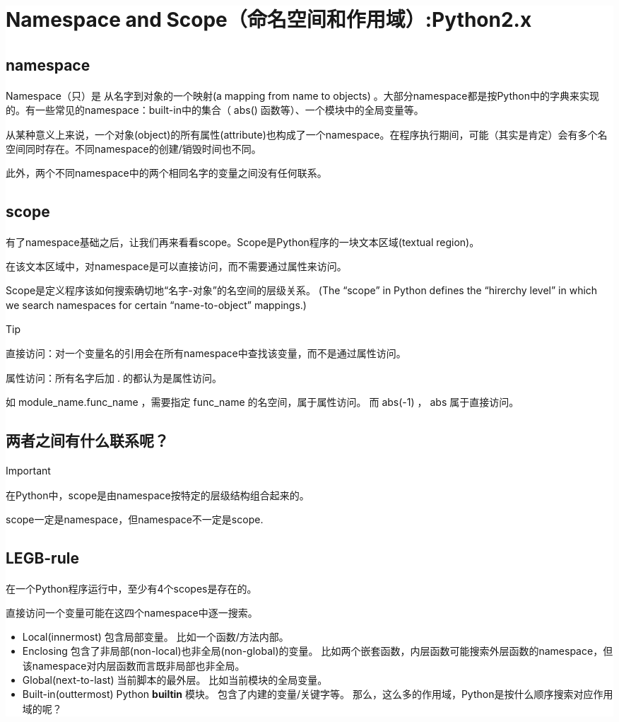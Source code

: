 
# Namespace and Scope（命名空间和作用域）:Python2.x

## namespace

Namespace（只）是 从名字到对象的一个映射(a mapping from name to objects) 。大部分namespace都是按Python中的字典来实现的。有一些常见的namespace：built-in中的集合（ abs() 函数等）、一个模块中的全局变量等。

从某种意义上来说，一个对象(object)的所有属性(attribute)也构成了一个namespace。在程序执行期间，可能（其实是肯定）会有多个名空间同时存在。不同namespace的创建/销毁时间也不同。

此外，两个不同namespace中的两个相同名字的变量之间没有任何联系。

## scope

有了namespace基础之后，让我们再来看看scope。Scope是Python程序的一块文本区域(textual region)。

在该文本区域中，对namespace是可以直接访问，而不需要通过属性来访问。

Scope是定义程序该如何搜索确切地“名字-对象”的名空间的层级关系。
(The “scope” in Python defines the “hirerchy level” in which we search namespaces for
certain “name-to-object” mappings.)

Tip

直接访问：对一个变量名的引用会在所有namespace中查找该变量，而不是通过属性访问。

属性访问：所有名字后加 . 的都认为是属性访问。

如 module_name.func_name ，需要指定 func_name 的名空间，属于属性访问。
而 abs(-1) ， abs 属于直接访问。

## 两者之间有什么联系呢？

Important

在Python中，scope是由namespace按特定的层级结构组合起来的。

scope一定是namespace，但namespace不一定是scope.

## LEGB-rule

在一个Python程序运行中，至少有4个scopes是存在的。

直接访问一个变量可能在这四个namespace中逐一搜索。
* Local(innermost)
包含局部变量。
比如一个函数/方法内部。
* Enclosing
包含了非局部(non-local)也非全局(non-global)的变量。
比如两个嵌套函数，内层函数可能搜索外层函数的namespace，但该namespace对内层函数而言既非局部也非全局。 
* Global(next-to-last)
当前脚本的最外层。
比如当前模块的全局变量。 
* Built-in(outtermost)
Python __builtin__ 模块。
包含了内建的变量/关键字等。 
那么，这么多的作用域，Python是按什么顺序搜索对应作用域的呢？
